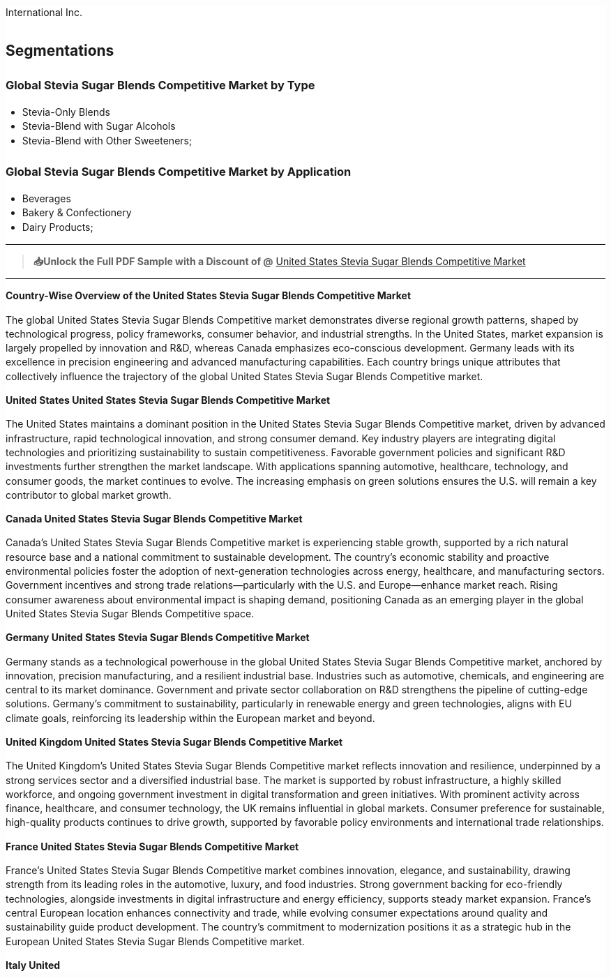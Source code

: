 International Inc.</li></ul></p><p><h2>Segmentations</h2><h3>Global Stevia Sugar Blends Competitive Market by Type</h3><ul><li>Stevia-Only Blends</li><li>Stevia-Blend with Sugar Alcohols</li><li>Stevia-Blend with Other Sweeteners;</li></ul><h3>Global Stevia Sugar Blends Competitive Market by Application</h3><ul><li>Beverages</li><li>Bakery & Confectionery</li><li>Dairy Products;</li></ul></p><hr /><blockquote><p><strong>📥Unlock the Full PDF Sample with a Discount of @</strong> <a href="https://www.marketresearchintellect.com/ask-for-discount/?rid=993253&amp;utm_source=Github-April&amp;utm_medium=016">United States Stevia Sugar Blends Competitive Market</a></p></blockquote><hr /><p class="" data-start="217" data-end="261"><strong data-start="217" data-end="261">Country-Wise Overview of the United States Stevia Sugar Blends Competitive Market</strong></p><p class="" data-start="263" data-end="774">The global United States Stevia Sugar Blends Competitive market demonstrates diverse regional growth patterns, shaped by technological progress, policy frameworks, consumer behavior, and industrial strengths. In the United States, market expansion is largely propelled by innovation and R&amp;D, whereas Canada emphasizes eco-conscious development. Germany leads with its excellence in precision engineering and advanced manufacturing capabilities. Each country brings unique attributes that collectively influence the trajectory of the global United States Stevia Sugar Blends Competitive market.</p><p class="" data-start="776" data-end="1421"><strong data-start="776" data-end="805">United States United States Stevia Sugar Blends Competitive Market</strong></p><p class="" data-start="776" data-end="1421">The United States maintains a dominant position in the United States Stevia Sugar Blends Competitive market, driven by advanced infrastructure, rapid technological innovation, and strong consumer demand. Key industry players are integrating digital technologies and prioritizing sustainability to sustain competitiveness. Favorable government policies and significant R&amp;D investments further strengthen the market landscape. With applications spanning automotive, healthcare, technology, and consumer goods, the market continues to evolve. The increasing emphasis on green solutions ensures the U.S. will remain a key contributor to global market growth.</p><p class="" data-start="1423" data-end="2019"><strong data-start="1423" data-end="1445">Canada United States Stevia Sugar Blends Competitive Market</strong></p><p class="" data-start="1423" data-end="2019">Canada&rsquo;s United States Stevia Sugar Blends Competitive market is experiencing stable growth, supported by a rich natural resource base and a national commitment to sustainable development. The country&rsquo;s economic stability and proactive environmental policies foster the adoption of next-generation technologies across energy, healthcare, and manufacturing sectors. Government incentives and strong trade relations&mdash;particularly with the U.S. and Europe&mdash;enhance market reach. Rising consumer awareness about environmental impact is shaping demand, positioning Canada as an emerging player in the global United States Stevia Sugar Blends Competitive space.</p><p class="" data-start="2021" data-end="2591"><strong data-start="2021" data-end="2044">Germany United States Stevia Sugar Blends Competitive Market</strong></p><p class="" data-start="2021" data-end="2591">Germany stands as a technological powerhouse in the global United States Stevia Sugar Blends Competitive market, anchored by innovation, precision manufacturing, and a resilient industrial base. Industries such as automotive, chemicals, and engineering are central to its market dominance. Government and private sector collaboration on R&amp;D strengthens the pipeline of cutting-edge solutions. Germany&rsquo;s commitment to sustainability, particularly in renewable energy and green technologies, aligns with EU climate goals, reinforcing its leadership within the European market and beyond.</p><p class="" data-start="2593" data-end="3221"><strong data-start="2593" data-end="2623">United Kingdom United States Stevia Sugar Blends Competitive Market</strong></p><p class="" data-start="2593" data-end="3221">The United Kingdom&rsquo;s United States Stevia Sugar Blends Competitive market reflects innovation and resilience, underpinned by a strong services sector and a diversified industrial base. The market is supported by robust infrastructure, a highly skilled workforce, and ongoing government investment in digital transformation and green initiatives. With prominent activity across finance, healthcare, and consumer technology, the UK remains influential in global markets. Consumer preference for sustainable, high-quality products continues to drive growth, supported by favorable policy environments and international trade relationships.</p><p class="" data-start="3223" data-end="3838"><strong data-start="3223" data-end="3245">France United States Stevia Sugar Blends Competitive Market</strong></p><p class="" data-start="3223" data-end="3838">France&rsquo;s United States Stevia Sugar Blends Competitive market combines innovation, elegance, and sustainability, drawing strength from its leading roles in the automotive, luxury, and food industries. Strong government backing for eco-friendly technologies, alongside investments in digital infrastructure and energy efficiency, supports steady market expansion. France&rsquo;s central European location enhances connectivity and trade, while evolving consumer expectations around quality and sustainability guide product development. The country&rsquo;s commitment to modernization positions it as a strategic hub in the European United States Stevia Sugar Blends Competitive market.</p><p class="" data-start="3840" data-end="4422"><strong data-start="3840" data-end="3861">Italy United